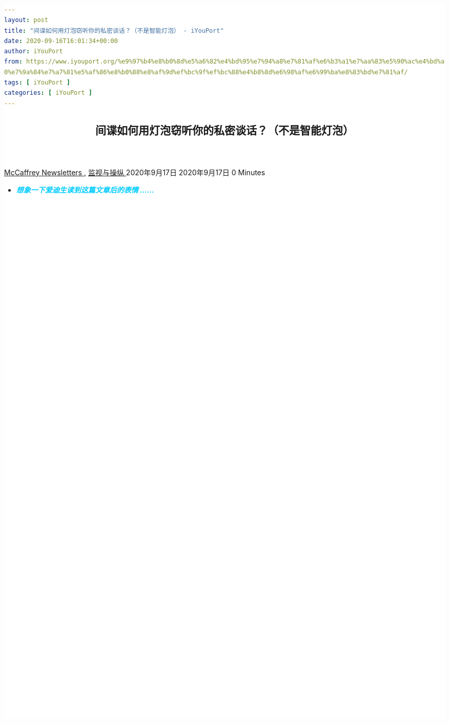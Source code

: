 ```yaml
---
layout: post
title: "间谍如何用灯泡窃听你的私密谈话？（不是智能灯泡） - iYouPort"
date: 2020-09-16T16:01:34+00:00
author: iYouPort
from: https://www.iyouport.org/%e9%97%b4%e8%b0%8d%e5%a6%82%e4%bd%95%e7%94%a8%e7%81%af%e6%b3%a1%e7%aa%83%e5%90%ac%e4%bd%a0%e7%9a%84%e7%a7%81%e5%af%86%e8%b0%88%e8%af%9d%ef%bc%9f%ef%bc%88%e4%b8%8d%e6%98%af%e6%99%ba%e8%83%bd%e7%81%af/
tags: [ iYouPort ]
categories: [ iYouPort ]
---
```


<article class="post-14424 post type-post status-publish format-standard has-post-thumbnail hentry category-newsletters category-20 tag-spying tag-tapping tag-technology" id="post-14424">
 <header class="entry-header">
  <h1 class="entry-title">
   间谍如何用灯泡窃听你的私密谈话？（不是智能灯泡）
  </h1>
 </header>
 <div class="entry-meta">
  <span class="byline">
   <a href="https://www.iyouport.org/author/don-evans/" rel="author" title="由McCaffrey发布">
    McCaffrey
   </a>
  </span>
  <span class="cat-links">
   <a href="https://www.iyouport.org/category/newsletters/" rel="category tag">
    Newsletters
   </a>
   ,
   <a href="https://www.iyouport.org/category/%e7%9b%91%e8%a7%86%e4%b8%8e%e6%93%8d%e7%ba%b5/" rel="category tag">
    监视与操纵
   </a>
  </span>
  <span class="published-on">
   <time class="entry-date published" datetime="2020-09-17T00:01:34+08:00">
    2020年9月17日
   </time>
   <time class="updated" datetime="2020-09-17T00:01:12+08:00">
    2020年9月17日
   </time>
  </span>
  <span class="word-count">
   0 Minutes
  </span>
 </div>
 <div class="entry-content">
  <ul>
   <li class="graf graf--p">
    <span style="color: #00ccff;">
     <em>
      <strong>
       想象一下爱迪生读到这篇文章后的表情 ……
      </strong>
     </em>
    </span>
   </li>
  </ul>
  <p>
   <img alt="" class="aligncenter size-full wp-image-14426 jetpack-lazy-image" data-lazy-sizes="(max-width: 668px) 100vw, 668px" data-lazy-src="https://i0.wp.com/www.iyouport.org/wp-content/uploads/2020/06/0-9.jpeg?resize=668%2C1002&amp;is-pending-load=1#038;ssl=1" data-lazy-srcset="https://i0.wp.com/www.iyouport.org/wp-content/uploads/2020/06/0-9.jpeg?w=668&amp;ssl=1 668w, https://i0.wp.com/www.iyouport.org/wp-content/uploads/2020/06/0-9.jpeg?resize=200%2C300&amp;ssl=1 200w" data-recalc-dims="1" height="1002" src="https://i0.wp.com/www.iyouport.org/wp-content/uploads/2020/06/0-9.jpeg?resize=668%2C1002&amp;ssl=1" srcset="data:image/gif;base64,R0lGODlhAQABAIAAAAAAAP///yH5BAEAAAAALAAAAAABAAEAAAIBRAA7" width="668"/>